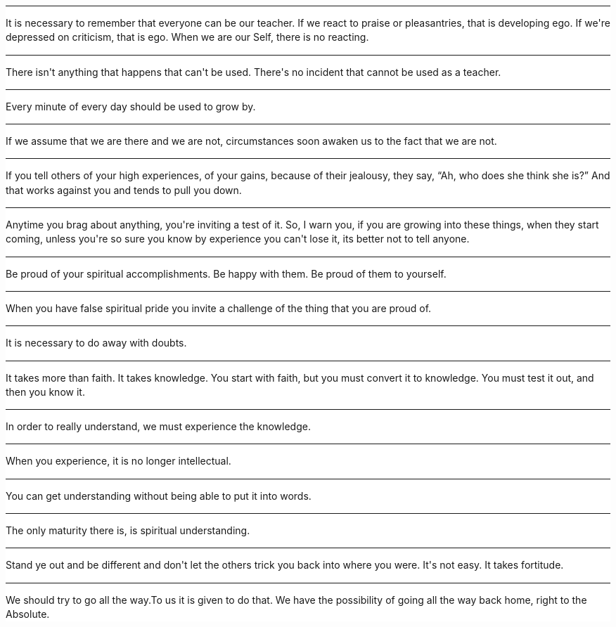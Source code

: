 ***
It is necessary to remember that everyone can be our teacher. If we react to praise or pleasantries, that is developing ego. If we're depressed on criticism, that is ego. When we are our Self, there is no reacting.

***
There isn't anything that happens that can't be used. There's no incident that cannot be used as a teacher.

***
Every minute of every day should be used to grow by.

***
If we assume that we are there and we are not, circumstances soon awaken us to the fact that we are not.

***
If you tell others of your high experiences, of your gains, because of their jealousy, they say, “Ah, who does she think she is?” And that works against you and tends to pull you down.

***
Anytime you brag about anything, you're inviting a test of it. So, I warn you, if you are growing into these things, when they start coming, unless you're so sure you know by experience you can't lose it, its better not to tell anyone.

***
Be proud of your spiritual accomplishments. Be happy with them. Be proud of them to yourself.

***
When you have false spiritual pride you invite a challenge of the thing that you are proud of.

***
It is necessary to do away with doubts.

***
It takes more than faith. It takes knowledge. You start with faith, but you must convert it to knowledge. You must test it out, and then you know it.

***
In order to really understand, we must experience the knowledge.

***
When you experience, it is no longer intellectual.

***
You can get understanding without being able to put it into words.

***
The only maturity there is, is spiritual understanding.

***
Stand ye out and be different and don't let the others trick you back into where you were. It's not easy. It takes fortitude.

***
We should try to go all the way.To us it is given to do that. We have the possibility of going all the way back home, right to the Absolute.
